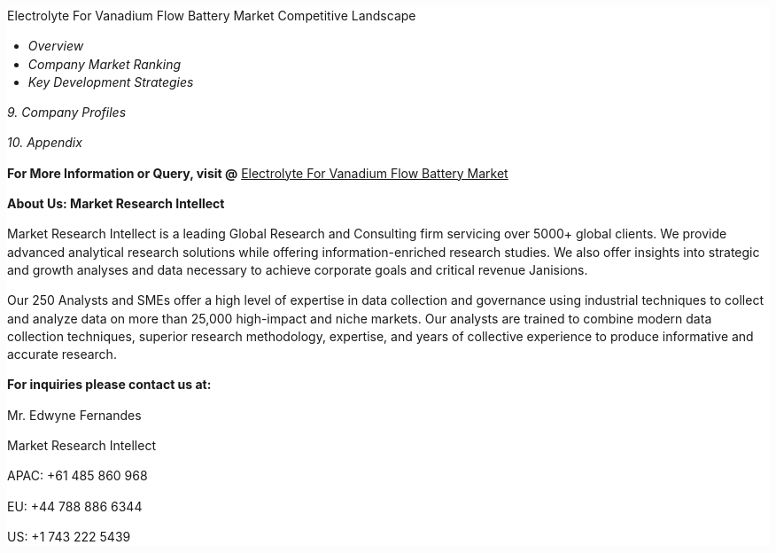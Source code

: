 Electrolyte For Vanadium Flow Battery Market Competitive Landscape</span></em></p><ul><li><em><span class="">Overview</span></em></li><li><em><span class="">Company Market Ranking</span></em></li><li><em><span class="">Key Development Strategies</span></em></li></ul><p><em><span class="font-[700]">9. Company Profiles</span></em></p><p><em><span class="font-[700]">10. Appendix</span></em></p><p><span class="font-[700]"><strong>For More Information or Query, visit&nbsp;@</strong>&nbsp;</span><span class="font-[700]"><a href="https://www.marketresearchintellect.com/product/global-electrolyte-for-vanadium-flow-battery-market/?utm_source=Linkedin&utm_medium=846" target="_blank" data-tracking-control-name="article-ssr-frontend-pulse_little-text-block" data-tracking-will-navigate="" data-test-link="">Electrolyte For Vanadium Flow Battery Market</a></span></p><p><strong><span class="font-[700]">About Us: Market Research Intellect</span></strong></p><p><span class="">Market Research Intellect is a leading Global Research and Consulting firm servicing over 5000+ global clients. We provide advanced analytical research solutions while offering information-enriched research studies.&nbsp;</span>We also offer insights into strategic and growth analyses and data necessary to achieve corporate goals and critical revenue Janisions.</p><p><span class="">Our 250 Analysts and SMEs offer a high level of expertise in data collection and governance using industrial techniques to collect and analyze data on more than 25,000 high-impact and niche markets. Our analysts are trained to combine modern data collection techniques, superior research methodology, expertise, and years of collective experience to produce informative and accurate research.</span></p><p><strong>For inquiries please contact us at:</strong></p><p>Mr. Edwyne Fernandes</p><p>Market Research Intellect</p><p>APAC: +61 485 860 968</p><p>EU: +44 788 886 6344</p><p>US: +1 743 222 5439</p>
